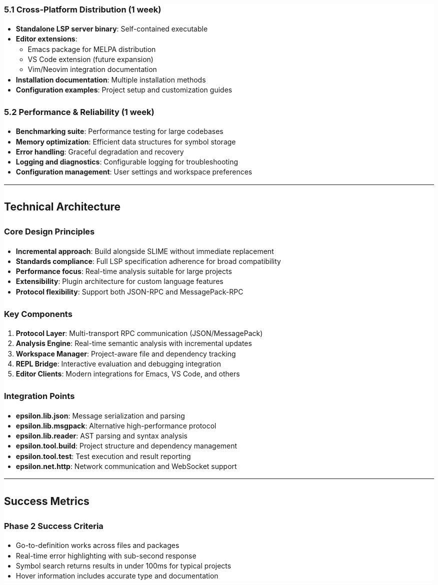 ### 5.1 Cross-Platform Distribution (1 week)
- **Standalone LSP server binary**: Self-contained executable
- **Editor extensions**: 
  - Emacs package for MELPA distribution
  - VS Code extension (future expansion)
  - Vim/Neovim integration documentation
- **Installation documentation**: Multiple installation methods
- **Configuration examples**: Project setup and customization guides

### 5.2 Performance & Reliability (1 week)  
- **Benchmarking suite**: Performance testing for large codebases
- **Memory optimization**: Efficient data structures for symbol storage
- **Error handling**: Graceful degradation and recovery
- **Logging and diagnostics**: Configurable logging for troubleshooting
- **Configuration management**: User settings and workspace preferences

---

## Technical Architecture

### Core Design Principles
- **Incremental approach**: Build alongside SLIME without immediate replacement
- **Standards compliance**: Full LSP specification adherence for broad compatibility
- **Performance focus**: Real-time analysis suitable for large projects
- **Extensibility**: Plugin architecture for custom language features
- **Protocol flexibility**: Support both JSON-RPC and MessagePack-RPC

### Key Components
1. **Protocol Layer**: Multi-transport RPC communication (JSON/MessagePack)
2. **Analysis Engine**: Real-time semantic analysis with incremental updates
3. **Workspace Manager**: Project-aware file and dependency tracking
4. **REPL Bridge**: Interactive evaluation and debugging integration
5. **Editor Clients**: Modern integrations for Emacs, VS Code, and others

### Integration Points
- **epsilon.lib.json**: Message serialization and parsing
- **epsilon.lib.msgpack**: Alternative high-performance protocol
- **epsilon.lib.reader**: AST parsing and syntax analysis
- **epsilon.tool.build**: Project structure and dependency management
- **epsilon.tool.test**: Test execution and result reporting
- **epsilon.net.http**: Network communication and WebSocket support

---

## Success Metrics

### Phase 2 Success Criteria
- Go-to-definition works across files and packages
- Real-time error highlighting with sub-second response
- Symbol search returns results in under 100ms for typical projects
- Hover information includes accurate type and documentation
